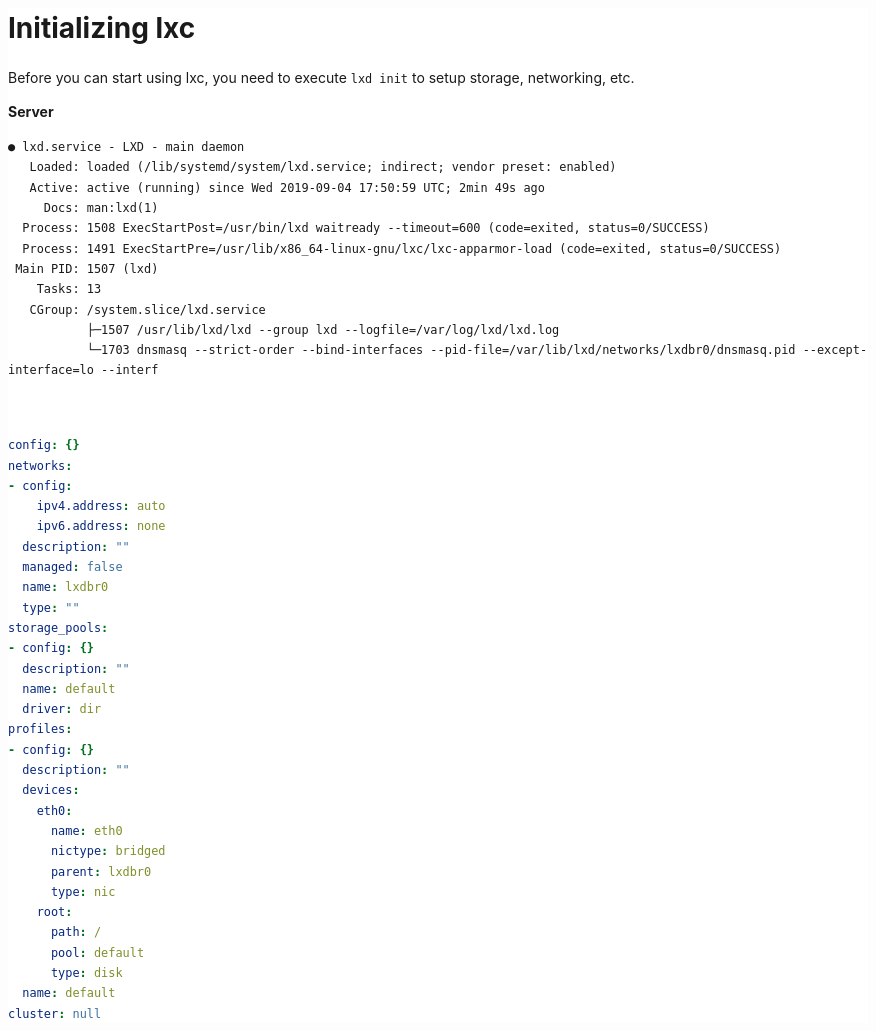 # Initializing lxc

Before you can start using lxc, you need to execute ```lxd init``` to setup storage, networking, etc.

__Server__

```
● lxd.service - LXD - main daemon
   Loaded: loaded (/lib/systemd/system/lxd.service; indirect; vendor preset: enabled)
   Active: active (running) since Wed 2019-09-04 17:50:59 UTC; 2min 49s ago
     Docs: man:lxd(1)
  Process: 1508 ExecStartPost=/usr/bin/lxd waitready --timeout=600 (code=exited, status=0/SUCCESS)
  Process: 1491 ExecStartPre=/usr/lib/x86_64-linux-gnu/lxc/lxc-apparmor-load (code=exited, status=0/SUCCESS)
 Main PID: 1507 (lxd)
    Tasks: 13
   CGroup: /system.slice/lxd.service
           ├─1507 /usr/lib/lxd/lxd --group lxd --logfile=/var/log/lxd/lxd.log
           └─1703 dnsmasq --strict-order --bind-interfaces --pid-file=/var/lib/lxd/networks/lxdbr0/dnsmasq.pid --except-interface=lo --interf


```

```yaml

config: {}
networks:
- config:
    ipv4.address: auto
    ipv6.address: none
  description: ""
  managed: false
  name: lxdbr0
  type: ""
storage_pools:
- config: {}
  description: ""
  name: default
  driver: dir
profiles:
- config: {}
  description: ""
  devices:
    eth0:
      name: eth0
      nictype: bridged
      parent: lxdbr0
      type: nic
    root:
      path: /
      pool: default
      type: disk
  name: default
cluster: null

```
